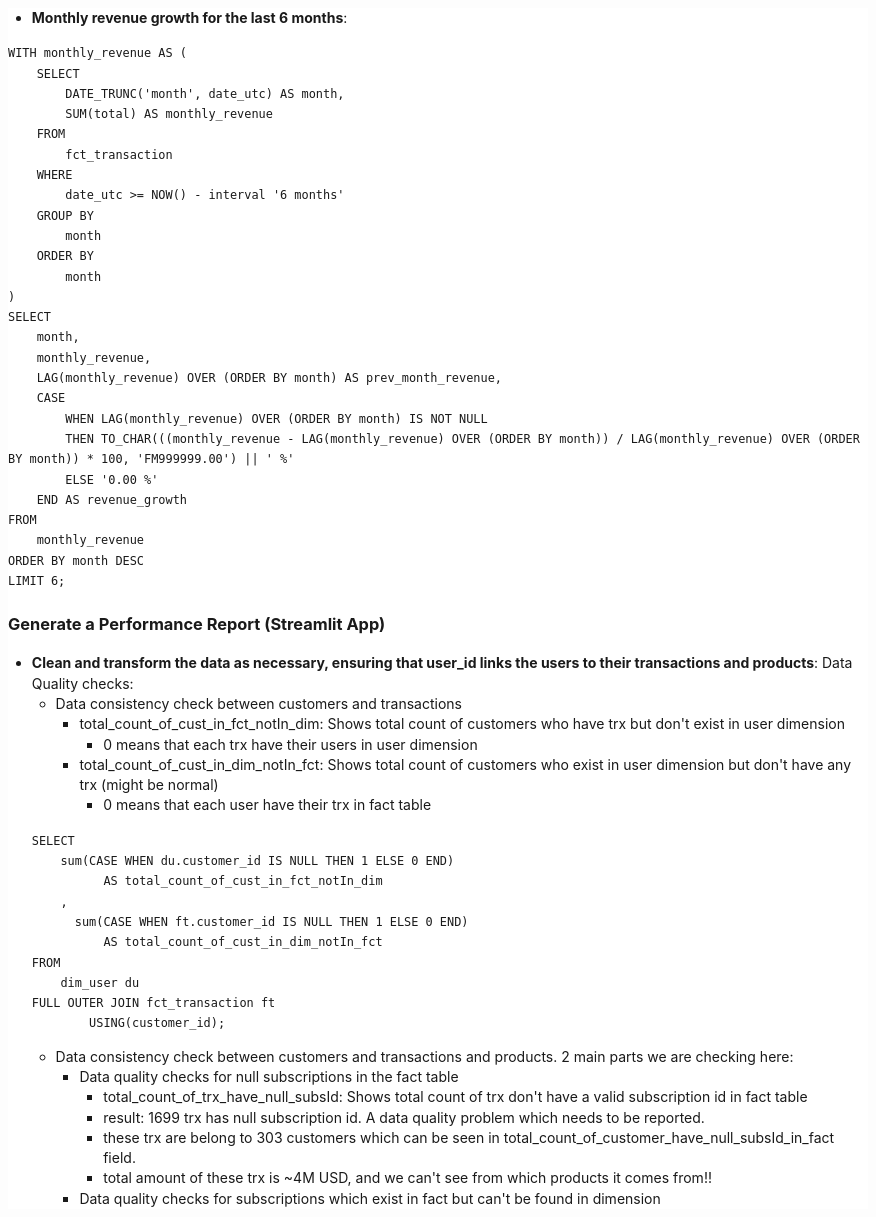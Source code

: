 - **Monthly revenue growth for the last 6 months**:
```
WITH monthly_revenue AS (
    SELECT 
        DATE_TRUNC('month', date_utc) AS month,
        SUM(total) AS monthly_revenue
    FROM 
        fct_transaction
    WHERE 
        date_utc >= NOW() - interval '6 months'
    GROUP BY 
        month
    ORDER BY 
        month
)
SELECT
    month,
    monthly_revenue,
    LAG(monthly_revenue) OVER (ORDER BY month) AS prev_month_revenue,
    CASE
        WHEN LAG(monthly_revenue) OVER (ORDER BY month) IS NOT NULL
        THEN TO_CHAR(((monthly_revenue - LAG(monthly_revenue) OVER (ORDER BY month)) / LAG(monthly_revenue) OVER (ORDER BY month)) * 100, 'FM999999.00') || ' %'
        ELSE '0.00 %'
    END AS revenue_growth
FROM
    monthly_revenue
ORDER BY month DESC
LIMIT 6;
```

### Generate a Performance Report (Streamlit App)

- **Clean and transform the data as necessary, ensuring that user_id links the users to their transactions and products**:
Data Quality checks:
  - Data consistency check between customers and transactions 
    - total_count_of_cust_in_fct_notIn_dim: Shows total count of customers who have trx but don't exist in user dimension 
      - 0 means that each trx have their users in user dimension
    - total_count_of_cust_in_dim_notIn_fct: Shows total count of customers who exist in user dimension but don't have any trx (might be normal)
      - 0 means that each user have their trx in fact table
  ```
  SELECT
      sum(CASE WHEN du.customer_id IS NULL THEN 1 ELSE 0 END) 
            AS total_count_of_cust_in_fct_notIn_dim
      ,
        sum(CASE WHEN ft.customer_id IS NULL THEN 1 ELSE 0 END) 
            AS total_count_of_cust_in_dim_notIn_fct
  FROM
      dim_user du
  FULL OUTER JOIN fct_transaction ft
          USING(customer_id);
  ```
  - Data consistency check between customers and transactions and products. 2 main parts we are checking here:
    - Data quality checks for null subscriptions in the fact table 
      - total_count_of_trx_have_null_subsId: Shows total count of trx don't have a valid subscription id in fact table 
      - result: 1699 trx has null subscription id. A data quality problem which needs to be reported. 
      - these trx are belong to 303 customers which can be seen in total_count_of_customer_have_null_subsId_in_fact field. 
      - total amount of these trx is ~4M USD, and we can't see from which products it comes from!!
    - Data quality checks for subscriptions which exist in fact but can't be found in dimension 